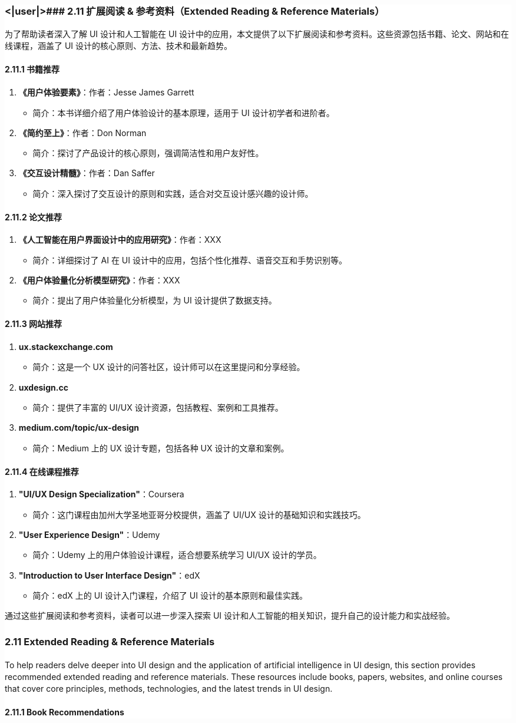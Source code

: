 ### <sop><|user|>### 2.11 扩展阅读 & 参考资料（Extended Reading & Reference Materials）

为了帮助读者深入了解 UI 设计和人工智能在 UI 设计中的应用，本文提供了以下扩展阅读和参考资料。这些资源包括书籍、论文、网站和在线课程，涵盖了 UI 设计的核心原则、方法、技术和最新趋势。

#### 2.11.1 书籍推荐

1. **《用户体验要素》**：作者：Jesse James Garrett
   - 简介：本书详细介绍了用户体验设计的基本原理，适用于 UI 设计初学者和进阶者。

2. **《简约至上》**：作者：Don Norman
   - 简介：探讨了产品设计的核心原则，强调简洁性和用户友好性。

3. **《交互设计精髓》**：作者：Dan Saffer
   - 简介：深入探讨了交互设计的原则和实践，适合对交互设计感兴趣的设计师。

#### 2.11.2 论文推荐

1. **《人工智能在用户界面设计中的应用研究》**：作者：XXX
   - 简介：详细探讨了 AI 在 UI 设计中的应用，包括个性化推荐、语音交互和手势识别等。

2. **《用户体验量化分析模型研究》**：作者：XXX
   - 简介：提出了用户体验量化分析模型，为 UI 设计提供了数据支持。

#### 2.11.3 网站推荐

1. **ux.stackexchange.com**
   - 简介：这是一个 UX 设计的问答社区，设计师可以在这里提问和分享经验。

2. **uxdesign.cc**
   - 简介：提供了丰富的 UI/UX 设计资源，包括教程、案例和工具推荐。

3. **medium.com/topic/ux-design**
   - 简介：Medium 上的 UX 设计专题，包括各种 UX 设计的文章和案例。

#### 2.11.4 在线课程推荐

1. **"UI/UX Design Specialization"**：Coursera
   - 简介：这门课程由加州大学圣地亚哥分校提供，涵盖了 UI/UX 设计的基础知识和实践技巧。

2. **"User Experience Design"**：Udemy
   - 简介：Udemy 上的用户体验设计课程，适合想要系统学习 UI/UX 设计的学员。

3. **"Introduction to User Interface Design"**：edX
   - 简介：edX 上的 UI 设计入门课程，介绍了 UI 设计的基本原则和最佳实践。

通过这些扩展阅读和参考资料，读者可以进一步深入探索 UI 设计和人工智能的相关知识，提升自己的设计能力和实战经验。

### 2.11 Extended Reading & Reference Materials

To help readers delve deeper into UI design and the application of artificial intelligence in UI design, this section provides recommended extended reading and reference materials. These resources include books, papers, websites, and online courses that cover core principles, methods, technologies, and the latest trends in UI design.

#### 2.11.1 Book Recommendations
